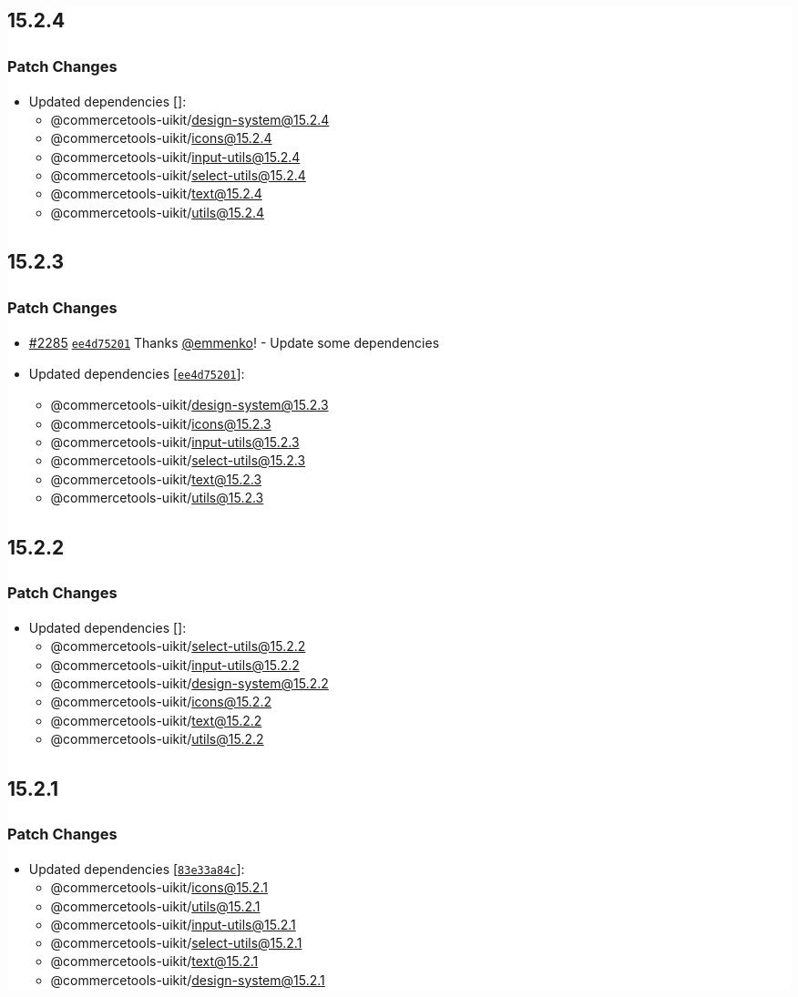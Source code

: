 ## 15.2.4

### Patch Changes

- Updated dependencies []:
  - @commercetools-uikit/design-system@15.2.4
  - @commercetools-uikit/icons@15.2.4
  - @commercetools-uikit/input-utils@15.2.4
  - @commercetools-uikit/select-utils@15.2.4
  - @commercetools-uikit/text@15.2.4
  - @commercetools-uikit/utils@15.2.4

## 15.2.3

### Patch Changes

- [#2285](https://github.com/commercetools/ui-kit/pull/2285) [`ee4d75201`](https://github.com/commercetools/ui-kit/commit/ee4d7520190dcfd939ea5a979a3bd8cc92c20c94) Thanks [@emmenko](https://github.com/emmenko)! - Update some dependencies

- Updated dependencies [[`ee4d75201`](https://github.com/commercetools/ui-kit/commit/ee4d7520190dcfd939ea5a979a3bd8cc92c20c94)]:
  - @commercetools-uikit/design-system@15.2.3
  - @commercetools-uikit/icons@15.2.3
  - @commercetools-uikit/input-utils@15.2.3
  - @commercetools-uikit/select-utils@15.2.3
  - @commercetools-uikit/text@15.2.3
  - @commercetools-uikit/utils@15.2.3

## 15.2.2

### Patch Changes

- Updated dependencies []:
  - @commercetools-uikit/select-utils@15.2.2
  - @commercetools-uikit/input-utils@15.2.2
  - @commercetools-uikit/design-system@15.2.2
  - @commercetools-uikit/icons@15.2.2
  - @commercetools-uikit/text@15.2.2
  - @commercetools-uikit/utils@15.2.2

## 15.2.1

### Patch Changes

- Updated dependencies [[`83e33a84c`](https://github.com/commercetools/ui-kit/commit/83e33a84c861ef3cab2eca4333f11cd414546c2b)]:
  - @commercetools-uikit/icons@15.2.1
  - @commercetools-uikit/utils@15.2.1
  - @commercetools-uikit/input-utils@15.2.1
  - @commercetools-uikit/select-utils@15.2.1
  - @commercetools-uikit/text@15.2.1
  - @commercetools-uikit/design-system@15.2.1
